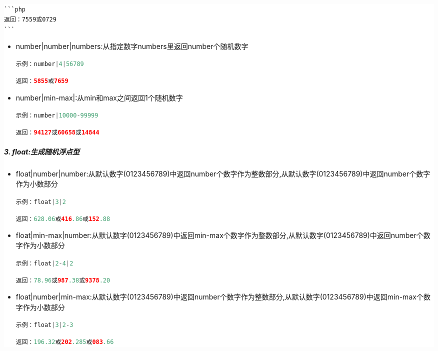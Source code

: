    ```php
    返回：7559或0729
    ```
    
- number|number|numbers:从指定数字numbers里返回number个随机数字


    ```php
    示例：number|4|56789
    ```
     
    ```php
    返回：5855或7659
    ```
    
- number|min-max|:从min和max之间返回1个随机数字


    ```php
    示例：number|10000-99999
    ```
     
    ```php
    返回：94127或60658或14844
    ```    
      
##### 3. float:生成随机浮点型
    
- float|number|number:从默认数字(0123456789)中返回number个数字作为整数部分,从默认数字(0123456789)中返回number个数字作为小数部分


    ```php
    示例：float|3|2
    ```
     
    ```php
    返回：628.06或416.86或152.88
    ```
    
- float|min-max|number:从默认数字(0123456789)中返回min-max个数字作为整数部分,从默认数字(0123456789)中返回number个数字作为小数部分


    ```php
    示例：float|2-4|2
    ```
     
    ```php
    返回：78.96或987.38或9378.20
    ```
    
- float|number|min-max:从默认数字(0123456789)中返回number个数字作为整数部分,从默认数字(0123456789)中返回min-max个数字作为小数部分


    ```php
    示例：float|3|2-3
    ```
     
    ```php
    返回：196.32或202.285或083.66
    ```
    